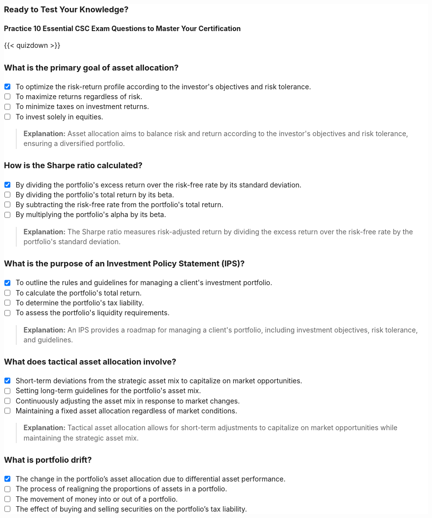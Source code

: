 ### **Ready to Test Your Knowledge?**

**Practice 10 Essential CSC Exam Questions to Master Your Certification**

{{< quizdown >}}

### What is the primary goal of asset allocation?

- [x] To optimize the risk-return profile according to the investor's objectives and risk tolerance.
- [ ] To maximize returns regardless of risk.
- [ ] To minimize taxes on investment returns.
- [ ] To invest solely in equities.

> **Explanation:** Asset allocation aims to balance risk and return according to the investor's objectives and risk tolerance, ensuring a diversified portfolio.

### How is the Sharpe ratio calculated?

- [x] By dividing the portfolio's excess return over the risk-free rate by its standard deviation.
- [ ] By dividing the portfolio's total return by its beta.
- [ ] By subtracting the risk-free rate from the portfolio's total return.
- [ ] By multiplying the portfolio's alpha by its beta.

> **Explanation:** The Sharpe ratio measures risk-adjusted return by dividing the excess return over the risk-free rate by the portfolio's standard deviation.

### What is the purpose of an Investment Policy Statement (IPS)?

- [x] To outline the rules and guidelines for managing a client's investment portfolio.
- [ ] To calculate the portfolio's total return.
- [ ] To determine the portfolio's tax liability.
- [ ] To assess the portfolio's liquidity requirements.

> **Explanation:** An IPS provides a roadmap for managing a client's portfolio, including investment objectives, risk tolerance, and guidelines.

### What does tactical asset allocation involve?

- [x] Short-term deviations from the strategic asset mix to capitalize on market opportunities.
- [ ] Setting long-term guidelines for the portfolio's asset mix.
- [ ] Continuously adjusting the asset mix in response to market changes.
- [ ] Maintaining a fixed asset allocation regardless of market conditions.

> **Explanation:** Tactical asset allocation allows for short-term adjustments to capitalize on market opportunities while maintaining the strategic asset mix.

### What is portfolio drift?

- [x] The change in the portfolio’s asset allocation due to differential asset performance.
- [ ] The process of realigning the proportions of assets in a portfolio.
- [ ] The movement of money into or out of a portfolio.
- [ ] The effect of buying and selling securities on the portfolio’s tax liability.
